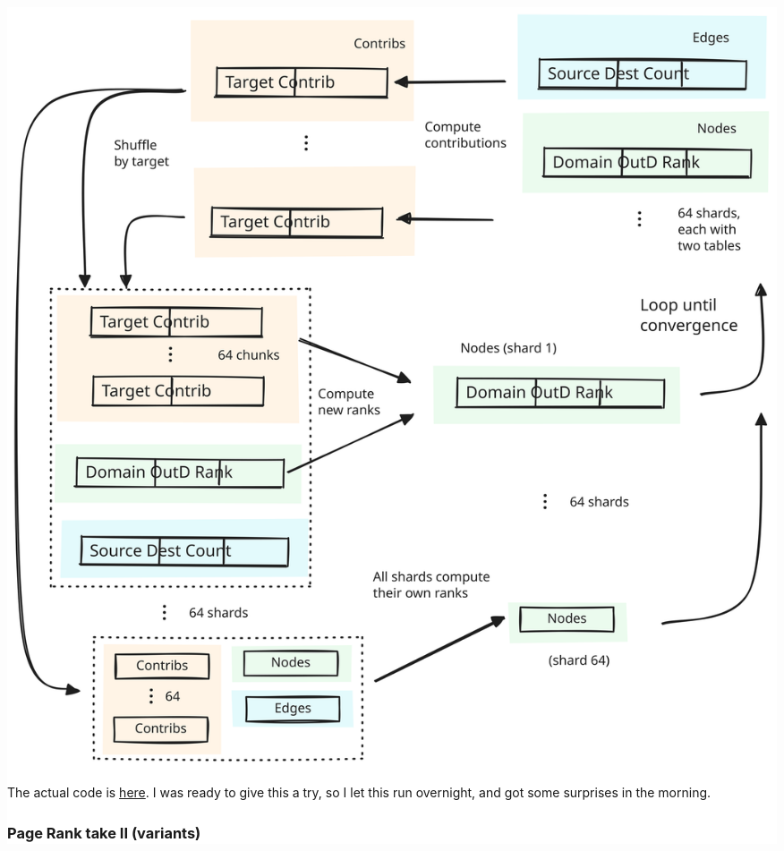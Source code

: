 ![](sharded-page-rank.svg)

The actual code is
[here](https://github.com/mbrt/domain-resurrect/blob/dcbff2f17f6512e1b514a4e866b605a329612716/reducer_page_rank.py#L296).
I was ready to give this a try, so I let this run overnight, and got some
surprises in the morning.

### Page Rank take II (variants)
